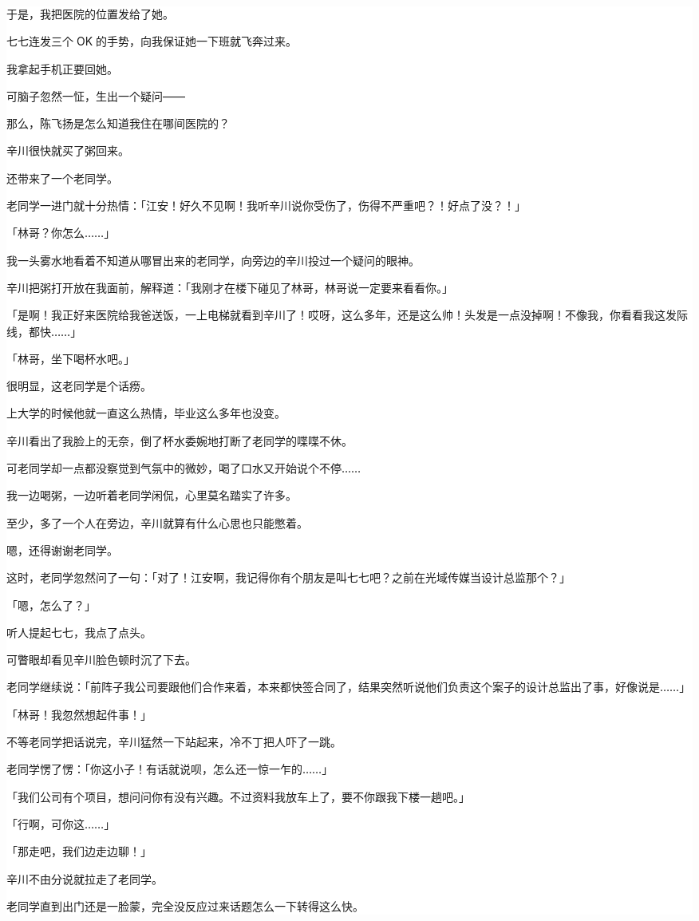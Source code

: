 于是，我把医院的位置发给了她。

七七连发三个 OK 的手势，向我保证她一下班就飞奔过来。

我拿起手机正要回她。

可脑子忽然一怔，生出一个疑问——

那么，陈飞扬是怎么知道我住在哪间医院的？

辛川很快就买了粥回来。

还带来了一个老同学。

老同学一进门就十分热情：「江安！好久不见啊！我听辛川说你受伤了，伤得不严重吧？！好点了没？！」

「林哥？你怎么……」

我一头雾水地看着不知道从哪冒出来的老同学，向旁边的辛川投过一个疑问的眼神。

辛川把粥打开放在我面前，解释道：「我刚才在楼下碰见了林哥，林哥说一定要来看看你。」

「是啊！我正好来医院给我爸送饭，一上电梯就看到辛川了！哎呀，这么多年，还是这么帅！头发是一点没掉啊！不像我，你看看我这发际线，都快……」

「林哥，坐下喝杯水吧。」

很明显，这老同学是个话痨。

上大学的时候他就一直这么热情，毕业这么多年也没变。

辛川看出了我脸上的无奈，倒了杯水委婉地打断了老同学的喋喋不休。

可老同学却一点都没察觉到气氛中的微妙，喝了口水又开始说个不停……

我一边喝粥，一边听着老同学闲侃，心里莫名踏实了许多。

至少，多了一个人在旁边，辛川就算有什么心思也只能憋着。

嗯，还得谢谢老同学。

这时，老同学忽然问了一句：「对了！江安啊，我记得你有个朋友是叫七七吧？之前在光域传媒当设计总监那个？」

「嗯，怎么了？」

听人提起七七，我点了点头。

可瞥眼却看见辛川脸色顿时沉了下去。

老同学继续说：「前阵子我公司要跟他们合作来着，本来都快签合同了，结果突然听说他们负责这个案子的设计总监出了事，好像说是……」

「林哥！我忽然想起件事！」

不等老同学把话说完，辛川猛然一下站起来，冷不丁把人吓了一跳。

老同学愣了愣：「你这小子！有话就说呗，怎么还一惊一乍的……」

「我们公司有个项目，想问问你有没有兴趣。不过资料我放车上了，要不你跟我下楼一趟吧。」

「行啊，可你这……」

「那走吧，我们边走边聊！」

辛川不由分说就拉走了老同学。

老同学直到出门还是一脸蒙，完全没反应过来话题怎么一下转得这么快。
